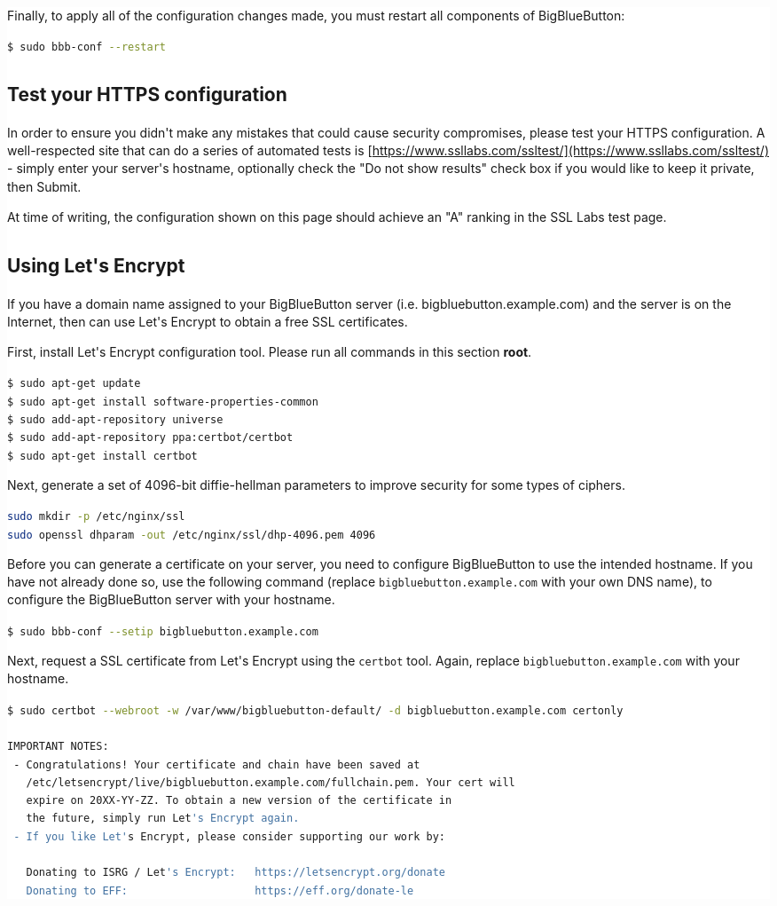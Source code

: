 Finally, to apply all of the configuration changes made, you must restart all components of BigBlueButton:

```bash
$ sudo bbb-conf --restart
```

## Test your HTTPS configuration

In order to ensure you didn't make any mistakes that could cause security compromises, please test your HTTPS configuration. A well-respected site that can do a series of automated tests is [https://www.ssllabs.com/ssltest/](https://www.ssllabs.com/ssltest/) - simply enter your server's hostname, optionally check the "Do not show results" check box if you would like to keep it private, then Submit.

At time of writing, the configuration shown on this page should achieve an "A" ranking in the SSL Labs test page.

## Using Let's Encrypt

If you have a domain name assigned to your BigBlueButton server (i.e. bigbluebutton.example.com) and the server is on the Internet, then can use Let's Encrypt to obtain a free SSL certificates.

First, install Let's Encrypt configuration tool. Please run all commands in this section <b>root</b>.

```bash
$ sudo apt-get update
$ sudo apt-get install software-properties-common
$ sudo add-apt-repository universe
$ sudo add-apt-repository ppa:certbot/certbot
$ sudo apt-get install certbot
```

Next, generate a set of 4096-bit diffie-hellman parameters to improve security for some types of ciphers.

```bash
sudo mkdir -p /etc/nginx/ssl
sudo openssl dhparam -out /etc/nginx/ssl/dhp-4096.pem 4096
```

Before you can generate a certificate on your server, you need to configure BigBlueButton to use the intended hostname. If you have not already done so, use the following command (replace `bigbluebutton.example.com` with your own DNS name), to configure the BigBlueButton server with your hostname.

```bash
$ sudo bbb-conf --setip bigbluebutton.example.com
```

Next, request a SSL certificate from Let's Encrypt using the `certbot` tool. Again, replace `bigbluebutton.example.com` with your hostname.

```bash
$ sudo certbot --webroot -w /var/www/bigbluebutton-default/ -d bigbluebutton.example.com certonly

IMPORTANT NOTES:
 - Congratulations! Your certificate and chain have been saved at
   /etc/letsencrypt/live/bigbluebutton.example.com/fullchain.pem. Your cert will
   expire on 20XX-YY-ZZ. To obtain a new version of the certificate in
   the future, simply run Let's Encrypt again.
 - If you like Let's Encrypt, please consider supporting our work by:

   Donating to ISRG / Let's Encrypt:   https://letsencrypt.org/donate
   Donating to EFF:                    https://eff.org/donate-le
```
